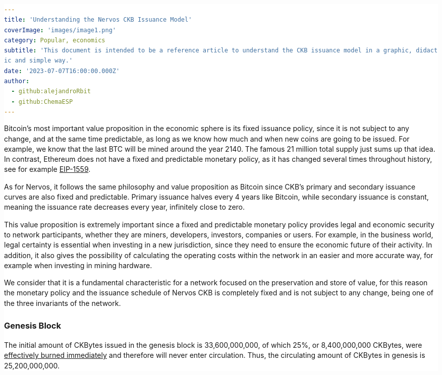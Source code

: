 ```yaml
---
title: 'Understanding the Nervos CKB Issuance Model'
coverImage: 'images/image1.png'
category: Popular, economics
subtitle: 'This document is intended to be a reference article to understand the CKB issuance model in a graphic, didactic and simple way.'
date: '2023-07-07T16:00:00.000Z'
author: 
  - github:alejandroRbit
  - github:ChemaESP
---
```


Bitcoin’s most important value proposition in the economic sphere is its fixed issuance policy, since it is not subject to any change, and at the same time predictable, as long as we know how much and when new coins are going to be issued. For example, we know that the last BTC will be mined around the year 2140. The famous 21 million total supply just sums up that idea. In contrast, Ethereum does not have a fixed and predictable monetary policy, as it has changed several times throughout history, see for example [EIP-1559](https://eips.ethereum.org/EIPS/eip-1559).

As for Nervos, it follows the same philosophy and value proposition as Bitcoin since CKB’s primary and secondary issuance curves are also fixed and predictable. Primary issuance halves every 4 years like Bitcoin, while secondary issuance is constant, meaning the issuance rate decreases every year, infinitely close to zero.

This value proposition is extremely important since a fixed and predictable monetary policy provides legal and economic security to network participants, whether they are miners, developers, investors, companies or users. For example, in the business world, legal certainty is essential when investing in a new jurisdiction, since they need to ensure the economic future of their activity. In addition, it also gives the possibility of calculating the operating costs within the network in an easier and more accurate way, for example when investing in mining hardware.

We consider that it is a fundamental characteristic for a network focused on the preservation and store of value, for this reason the monetary policy and the issuance schedule of Nervos CKB is completely fixed and is not subject to any change, being one of the three invariants of the network.

### Genesis Block

The initial amount of CKBytes issued in the genesis block is 33,600,000,000, of which 25%, or 8,400,000,000 CKBytes, were [effectively burned immediately](https://explorer.nervos.org/address/ckb1qqqqqqqqqqqqqqqqqqqqqqqqqqqqqqqqqqqqqqqqqqqqqqqqqqqqqrzayrmzh9lyl25y5uea0m0p76sawug7xqdksjqr) and therefore will never enter circulation. Thus, the circulating amount of CKBytes in genesis is 25,200,000,000.
